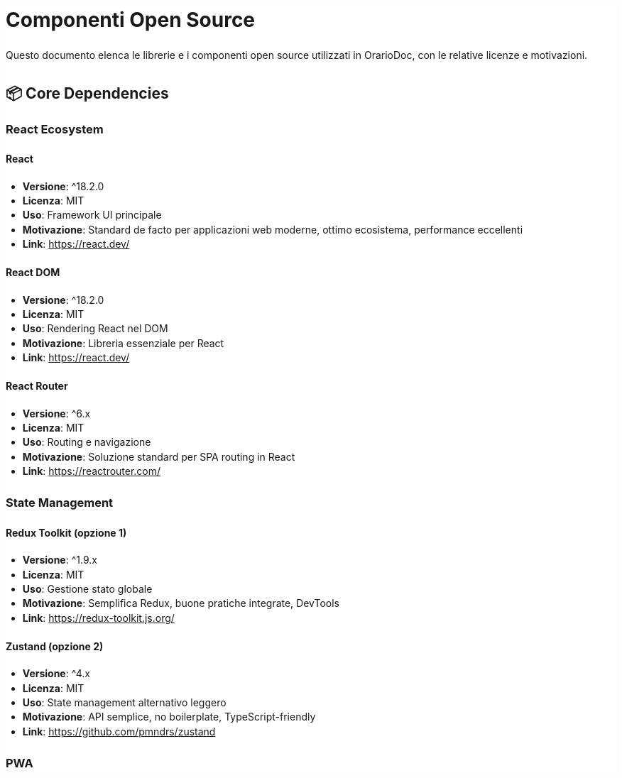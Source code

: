 # Componenti Open Source

Questo documento elenca le librerie e i componenti open source utilizzati in OrarioDoc, con le relative licenze e motivazioni.

## 📦 Core Dependencies

### React Ecosystem

#### React
- **Versione**: ^18.2.0
- **Licenza**: MIT
- **Uso**: Framework UI principale
- **Motivazione**: Standard de facto per applicazioni web moderne, ottimo ecosistema, performance eccellenti
- **Link**: https://react.dev/

#### React DOM
- **Versione**: ^18.2.0
- **Licenza**: MIT
- **Uso**: Rendering React nel DOM
- **Motivazione**: Libreria essenziale per React
- **Link**: https://react.dev/

#### React Router
- **Versione**: ^6.x
- **Licenza**: MIT
- **Uso**: Routing e navigazione
- **Motivazione**: Soluzione standard per SPA routing in React
- **Link**: https://reactrouter.com/

### State Management

#### Redux Toolkit (opzione 1)
- **Versione**: ^1.9.x
- **Licenza**: MIT
- **Uso**: Gestione stato globale
- **Motivazione**: Semplifica Redux, buone pratiche integrate, DevTools
- **Link**: https://redux-toolkit.js.org/

#### Zustand (opzione 2)
- **Versione**: ^4.x
- **Licenza**: MIT
- **Uso**: State management alternativo leggero
- **Motivazione**: API semplice, no boilerplate, TypeScript-friendly
- **Link**: https://github.com/pmndrs/zustand

### PWA
